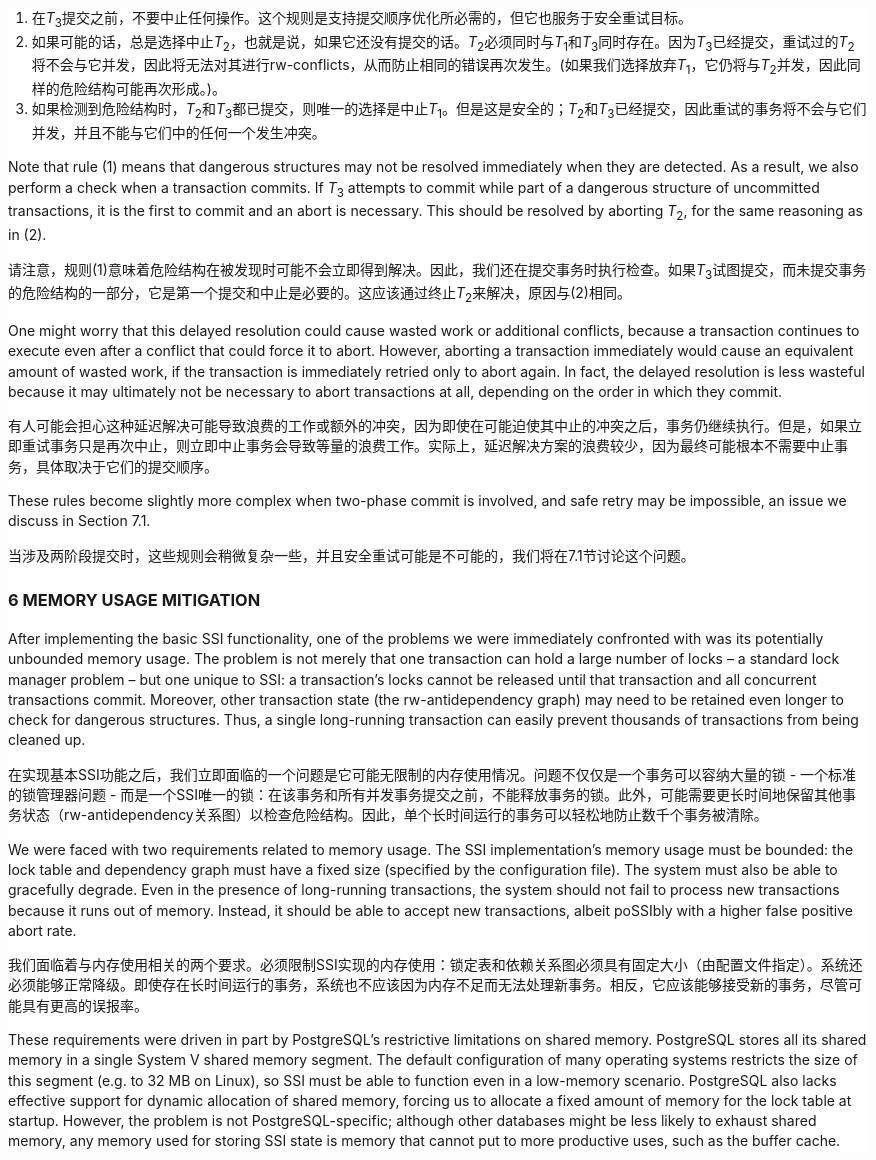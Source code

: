 
1. 在$T_3$提交之前，不要中止任何操作。这个规则是支持提交顺序优化所必需的，但它也服务于安全重试目标。
2. 如果可能的话，总是选择中止$T_2$，也就是说，如果它还没有提交的话。$T_2$必须同时与$T_1$和$T_3$同时存在。因为$T_3$已经提交，重试过的$T_2$将不会与它并发，因此将无法对其进行rw-conflicts，从而防止相同的错误再次发生。(如果我们选择放弃$T_1$，它仍将与$T_2$并发，因此同样的危险结构可能再次形成。)。
3. 如果检测到危险结构时，$T_2$和$T_3$都已提交，则唯一的选择是中止$T_1$。但是这是安全的；$T_2$和$T_3$已经提交，因此重试的事务将不会与它们并发，并且不能与它们中的任何一个发生冲突。

Note that rule (1) means that dangerous structures may not be resolved immediately when they are detected. As a result, we also perform a check when a transaction commits. If $T_3$ attempts to commit while part of a dangerous structure of uncommitted transactions, it is the first to commit and an abort is necessary. This should be resolved by aborting $T_2$, for the same reasoning as in (2). 

请注意，规则(1)意味着危险结构在被发现时可能不会立即得到解决。因此，我们还在提交事务时执行检查。如果$T_3$试图提交，而未提交事务的危险结构的一部分，它是第一个提交和中止是必要的。这应该通过终止$T_2$来解决，原因与(2)相同。

One might worry that this delayed resolution could cause wasted work or additional conflicts, because a transaction continues to execute even after a conflict that could force it to abort. However, aborting a transaction immediately would cause an equivalent amount of wasted work, if the transaction is immediately retried only to abort again. In fact, the delayed resolution is less wasteful because it may ultimately not be necessary to abort transactions at all, depending on the order in which they commit. 

有人可能会担心这种延迟解决可能导致浪费的工作或额外的冲突，因为即使在可能迫使其中止的冲突之后，事务仍继续执行。但是，如果立即重试事务只是再次中止，则立即中止事务会导致等量的浪费工作。实际上，延迟解决方案的浪费较少，因为最终可能根本不需要中止事务，具体取决于它们的提交顺序。

These rules become slightly more complex when two-phase commit is involved, and safe retry may be impossible, an issue we discuss in Section 7.1.

当涉及两阶段提交时，这些规则会稍微复杂一些，并且安全重试可能是不可能的，我们将在7.1节讨论这个问题。

### 6 MEMORY USAGE MITIGATION
After implementing the basic SSI functionality, one of the problems we were immediately confronted with was its potentially unbounded memory usage. The problem is not merely that one transaction can hold a large number of locks – a standard lock manager problem – but one unique to SSI: a transaction’s locks cannot be released until that transaction and all concurrent transactions commit. Moreover, other transaction state (the rw-antidependency graph) may need to be retained even longer to check for dangerous structures. Thus, a single long-running transaction can easily prevent thousands of transactions from being cleaned up.

在实现基本SSI功能之后，我们立即面临的一个问题是它可能无限制的内存使用情况。问题不仅仅是一个事务可以容纳大量的锁 - 一个标准的锁管理器问题 - 而是一个SSI唯一的锁：在该事务和所有并发事务提交之前，不能释放事务的锁。此外，可能需要更长时间地保留其他事务状态（rw-antidependency关系图）以检查危险结构。因此，单个长时间运行的事务可以轻松地防止数千个事务被清除。

We were faced with two requirements related to memory usage. The SSI implementation’s memory usage must be bounded: the lock table and dependency graph must have a fixed size (specified by the configuration file). The system must also be able to gracefully degrade. Even in the presence of long-running transactions, the system should not fail to process new transactions because it runs out of memory. Instead, it should be able to accept new transactions, albeit poSSIbly with a higher false positive abort rate.

我们面临着与内存使用相关的两个要求。必须限制SSI实现的内存使用：锁定表和依赖关系图必须具有固定大小（由配置文件指定）。系统还必须能够正常降级。即使存在长时间运行的事务，系统也不应该因为内存不足而无法处理新事务。相反，它应该能够接受新的事务，尽管可能具有更高的误报率。

These requirements were driven in part by PostgreSQL’s restrictive limitations on shared memory. PostgreSQL stores all its shared memory in a single System V shared memory segment. The default configuration of many operating systems restricts the size of this segment (e.g. to 32 MB on Linux), so SSI must be able to function even in a low-memory scenario. PostgreSQL also lacks effective support for dynamic allocation of shared memory, forcing us to allocate a fixed amount of memory for the lock table at startup. However, the problem is not PostgreSQL-specific; although other databases might be less likely to exhaust shared memory, any memory used for storing SSI state is memory that cannot put to more productive uses, such as the buffer cache.
